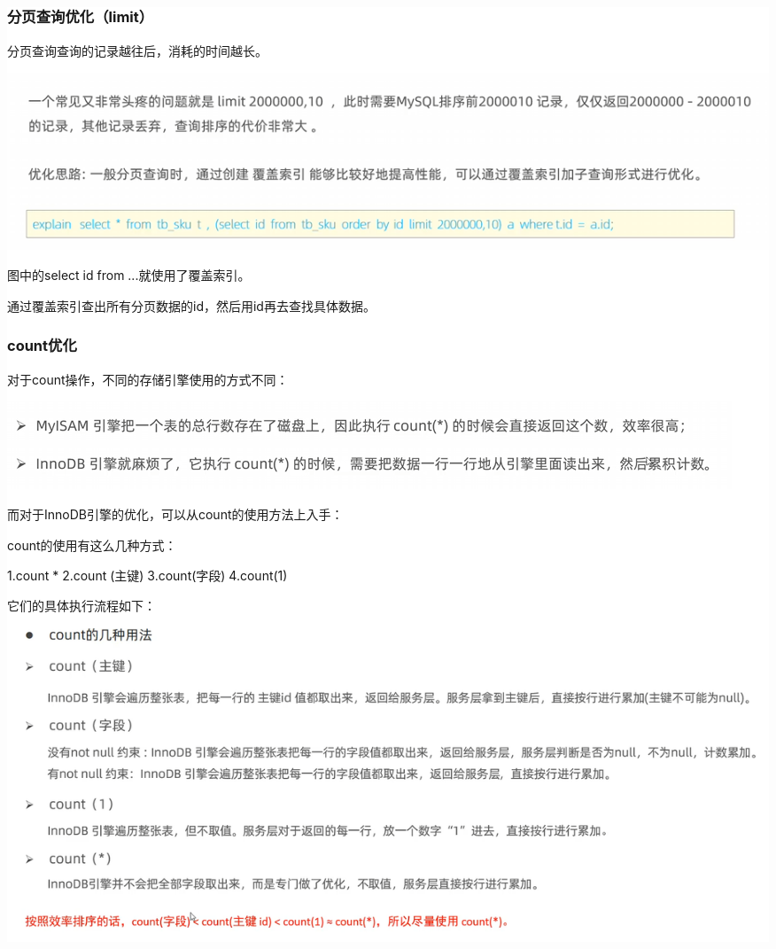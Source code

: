 



### 分页查询优化（limit）

分页查询查询的记录越往后，消耗的时间越长。

![image-20250510113547940](./pictures/image-20250510113547940.png)

图中的select id from ...就使用了覆盖索引。

通过覆盖索引查出所有分页数据的id，然后用id再去查找具体数据。







### count优化

对于count操作，不同的存储引擎使用的方式不同：

![image-20250510114411140](./pictures/image-20250510114411140.png)

而对于InnoDB引擎的优化，可以从count的使用方法上入手：

count的使用有这么几种方式：

1.count *  2.count (主键)  3.count(字段)  4.count(1)

它们的具体执行流程如下：

![image-20250510114553613](./pictures/image-20250510114553613.png)

